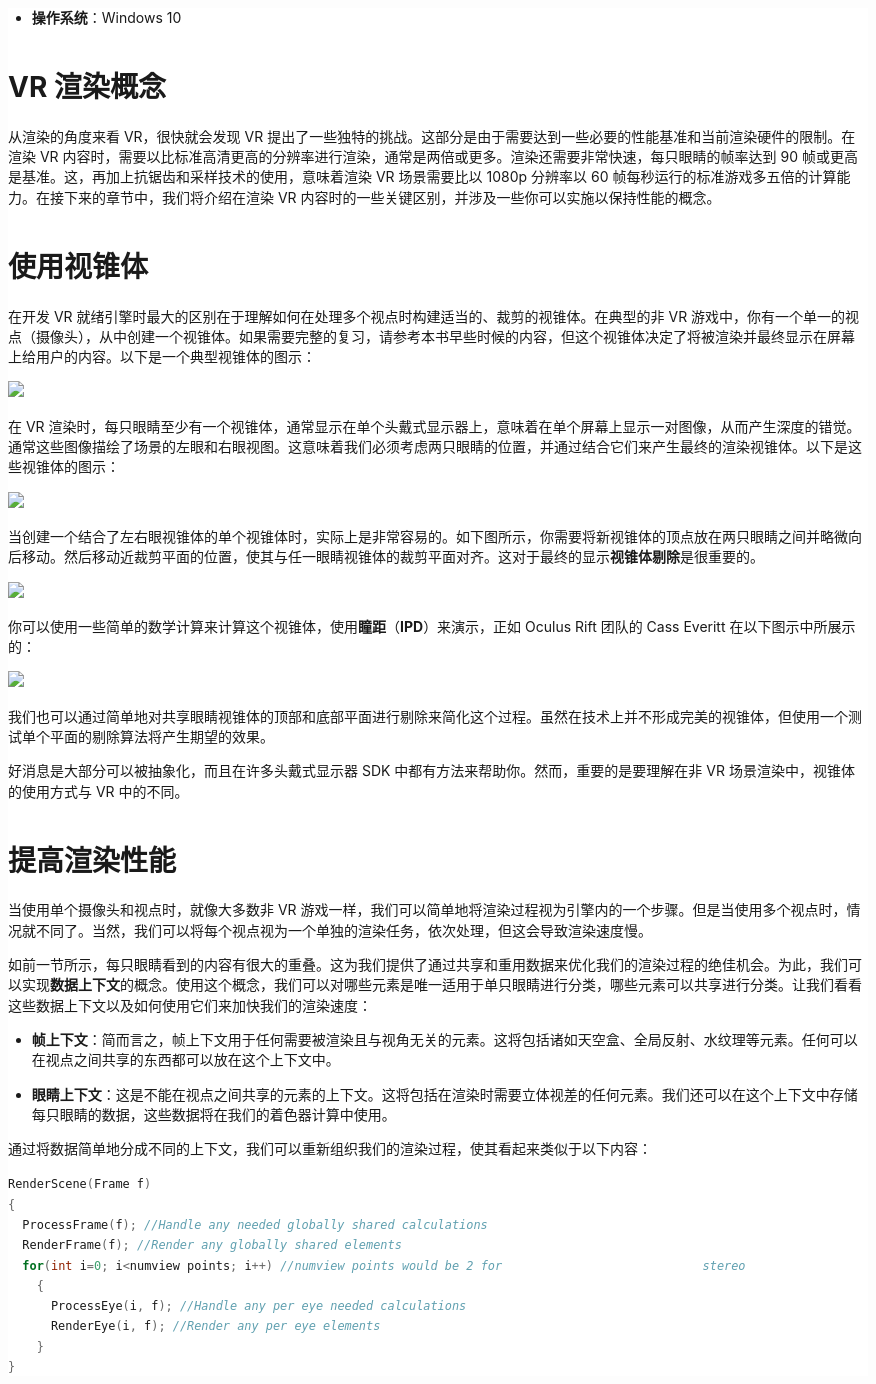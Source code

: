 +   **操作系统**：Windows 10

# VR 渲染概念

从渲染的角度来看 VR，很快就会发现 VR 提出了一些独特的挑战。这部分是由于需要达到一些必要的性能基准和当前渲染硬件的限制。在渲染 VR 内容时，需要以比标准高清更高的分辨率进行渲染，通常是两倍或更多。渲染还需要非常快速，每只眼睛的帧率达到 90 帧或更高是基准。这，再加上抗锯齿和采样技术的使用，意味着渲染 VR 场景需要比以 1080p 分辨率以 60 帧每秒运行的标准游戏多五倍的计算能力。在接下来的章节中，我们将介绍在渲染 VR 内容时的一些关键区别，并涉及一些你可以实施以保持性能的概念。

# 使用视锥体

在开发 VR 就绪引擎时最大的区别在于理解如何在处理多个视点时构建适当的、裁剪的视锥体。在典型的非 VR 游戏中，你有一个单一的视点（摄像头），从中创建一个视锥体。如果需要完整的复习，请参考本书早些时候的内容，但这个视锥体决定了将被渲染并最终显示在屏幕上给用户的内容。以下是一个典型视锥体的图示：

![](https://github.com/OpenDocCN/freelearn-c-cpp-zh/raw/master/docs/ms-cpp-gm-dev/img/09ce5ebe-8a4b-42a3-9907-400cfc948b74.png)

在 VR 渲染时，每只眼睛至少有一个视锥体，通常显示在单个头戴式显示器上，意味着在单个屏幕上显示一对图像，从而产生深度的错觉。通常这些图像描绘了场景的左眼和右眼视图。这意味着我们必须考虑两只眼睛的位置，并通过结合它们来产生最终的渲染视锥体。以下是这些视锥体的图示：

![](https://github.com/OpenDocCN/freelearn-c-cpp-zh/raw/master/docs/ms-cpp-gm-dev/img/7feba28c-0c2e-47e8-8980-0bd056436155.png)

当创建一个结合了左右眼视锥体的单个视锥体时，实际上是非常容易的。如下图所示，你需要将新视锥体的顶点放在两只眼睛之间并略微向后移动。然后移动近裁剪平面的位置，使其与任一眼睛视锥体的裁剪平面对齐。这对于最终的显示**视锥体剔除**是很重要的。

![](https://github.com/OpenDocCN/freelearn-c-cpp-zh/raw/master/docs/ms-cpp-gm-dev/img/820bfde5-6d8c-4ea7-9574-32035e768475.png)

你可以使用一些简单的数学计算来计算这个视锥体，使用**瞳距**（**IPD**）来演示，正如 Oculus Rift 团队的 Cass Everitt 在以下图示中所展示的：

![](https://github.com/OpenDocCN/freelearn-c-cpp-zh/raw/master/docs/ms-cpp-gm-dev/img/e8cbe7fd-05cc-48cb-862d-f9af0cf32b60.png)

我们也可以通过简单地对共享眼睛视锥体的顶部和底部平面进行剔除来简化这个过程。虽然在技术上并不形成完美的视锥体，但使用一个测试单个平面的剔除算法将产生期望的效果。

好消息是大部分可以被抽象化，而且在许多头戴式显示器 SDK 中都有方法来帮助你。然而，重要的是要理解在非 VR 场景渲染中，视锥体的使用方式与 VR 中的不同。

# 提高渲染性能

当使用单个摄像头和视点时，就像大多数非 VR 游戏一样，我们可以简单地将渲染过程视为引擎内的一个步骤。但是当使用多个视点时，情况就不同了。当然，我们可以将每个视点视为一个单独的渲染任务，依次处理，但这会导致渲染速度慢。

如前一节所示，每只眼睛看到的内容有很大的重叠。这为我们提供了通过共享和重用数据来优化我们的渲染过程的绝佳机会。为此，我们可以实现**数据上下文**的概念。使用这个概念，我们可以对哪些元素是唯一适用于单只眼睛进行分类，哪些元素可以共享进行分类。让我们看看这些数据上下文以及如何使用它们来加快我们的渲染速度：

+   **帧上下文**：简而言之，帧上下文用于任何需要被渲染且与视角无关的元素。这将包括诸如天空盒、全局反射、水纹理等元素。任何可以在视点之间共享的东西都可以放在这个上下文中。

+   **眼睛上下文**：这是不能在视点之间共享的元素的上下文。这将包括在渲染时需要立体视差的任何元素。我们还可以在这个上下文中存储每只眼睛的数据，这些数据将在我们的着色器计算中使用。

通过将数据简单地分成不同的上下文，我们可以重新组织我们的渲染过程，使其看起来类似于以下内容：

```cpp
RenderScene(Frame f)
{
  ProcessFrame(f); //Handle any needed globally shared calculations
  RenderFrame(f); //Render any globally shared elements
  for(int i=0; i<numview points; i++) //numview points would be 2 for                            stereo
    {
      ProcessEye(i, f); //Handle any per eye needed calculations
      RenderEye(i, f); //Render any per eye elements
    }
}
```
